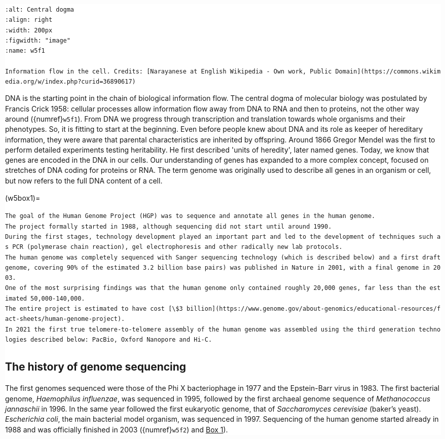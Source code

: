 ```{figure} images/Week5/Fig_01_Centraldogma_nodetails.png
:alt: Central dogma
:align: right
:width: 200px
:figwidth: "image"
:name: w5f1

Information flow in the cell. Credits: [Narayanese at English Wikipedia - Own work, Public Domain](https://commons.wikimedia.org/w/index.php?curid=36890617)
```

DNA is the starting point in the chain of biological information flow.
The central dogma of molecular biology was postulated by Francis Crick 1958: cellular processes allow information flow away from DNA to RNA and then to proteins, not the other way around ({numref}`w5f1`).
From DNA we progress through transcription and translation towards whole organisms and their phenotypes.
So, it is fitting to start at the beginning.
Even before people knew about DNA and its role as keeper of hereditary information, they were aware that parental characteristics are inherited by offspring.
Around 1866 Gregor Mendel was the first to perform detailed experiments testing heritability.
He first described 'units of heredity', later named genes.
Today, we know that genes are encoded in the DNA in our cells.
Our understanding of genes has expanded to a more complex concept, focused on stretches of DNA coding for proteins or RNA.
The term genome was originally used to describe all genes in an organism or cell, but now refers to the full DNA content of a cell.

(w5box1)=
```{admonition} Box 1: The Human Genome Project
The goal of the Human Genome Project (HGP) was to sequence and annotate all genes in the human genome.
The project formally started in 1988, although sequencing did not start until around 1990.
During the first stages, technology development played an important part and led to the development of techniques such as PCR (polymerase chain reaction), gel electrophoresis and other radically new lab protocols.
The human genome was completely sequenced with Sanger sequencing technology (which is described below) and a first draft genome, covering 90% of the estimated 3.2 billion base pairs) was published in Nature in 2001, with a final genome in 2003.
One of the most surprising findings was that the human genome only contained roughly 20,000 genes, far less than the estimated 50,000-140,000.
The entire project is estimated to have cost [\$3 billion](https://www.genome.gov/about-genomics/educational-resources/fact-sheets/human-genome-project).
In 2021 the first true telomere-to-telomere assembly of the human genome was assembled using the third generation technologies described below: PacBio, Oxford Nanopore and Hi-C.
```

## The history of genome sequencing

The first genomes sequenced were those of the Phi X bacteriophage in 1977 and the Epstein-Barr virus in 1983.
The first bacterial genome, *Haemophilus influenzae*, was sequenced in 1995, followed by the first archaeal genome sequence of *Methanococcus jannaschii* in 1996.
In the same year followed the first eukaryotic genome, that of *Saccharomyces cerevisiae* (baker’s yeast).
*Escherichia coli*, the main bacterial model organism, was sequenced in 1997.
Sequencing of the human genome started already in 1988 and was officially finished in 2003 ({numref}`w5f2`) and [Box 1](w5box1)).
